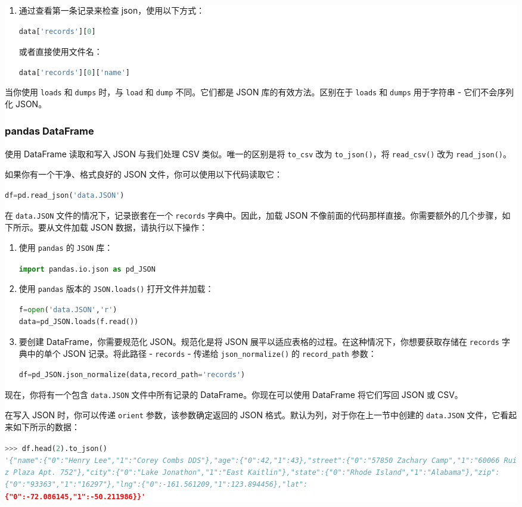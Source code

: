 1.  通过查看第一条记录来检查 json，使用以下方式：

    ```py
    data['records'][0]
    ```

    或者直接使用文件名：

    ```py
    data['records'][0]['name']
    ```

当你使用 `loads` 和 `dumps` 时，与 `load` 和 `dump` 不同。它们都是 JSON 库的有效方法。区别在于 `loads` 和 `dumps` 用于字符串 - 它们不会序列化 JSON。

### pandas DataFrame

使用 DataFrame 读取和写入 JSON 与我们处理 CSV 类似。唯一的区别是将 `to_csv` 改为 `to_json()`，将 `read_csv()` 改为 `read_json()`。

如果你有一个干净、格式良好的 JSON 文件，你可以使用以下代码读取它：

```py
df=pd.read_json('data.JSON')
```

在 `data.JSON` 文件的情况下，记录嵌套在一个 `records` 字典中。因此，加载 JSON 不像前面的代码那样直接。你需要额外的几个步骤，如下所示。要从文件加载 JSON 数据，请执行以下操作：

1.  使用 `pandas` 的 `JSON` 库：

    ```py
    import pandas.io.json as pd_JSON
    ```

1.  使用 `pandas` 版本的 `JSON.loads()` 打开文件并加载：

    ```py
    f=open('data.JSON','r')
    data=pd_JSON.loads(f.read())
    ```

1.  要创建 DataFrame，你需要规范化 JSON。规范化是将 JSON 展平以适应表格的过程。在这种情况下，你想要获取存储在 `records` 字典中的单个 JSON 记录。将此路径 - `records` - 传递给 `json_normalize()` 的 `record_path` 参数：

    ```py
    df=pd_JSON.json_normalize(data,record_path='records')
    ```

现在，你将有一个包含 `data.JSON` 文件中所有记录的 DataFrame。你现在可以使用 DataFrame 将它们写回 JSON 或 CSV。

在写入 JSON 时，你可以传递 `orient` 参数，该参数确定返回的 JSON 格式。默认为列，对于你在上一节中创建的 `data.JSON` 文件，它看起来如下所示的数据：

```py
>>> df.head(2).to_json()
'{"name":{"0":"Henry Lee","1":"Corey Combs DDS"},"age":{"0":42,"1":43},"street":{"0":"57850 Zachary Camp","1":"60066 Ruiz Plaza Apt. 752"},"city":{"0":"Lake Jonathon","1":"East Kaitlin"},"state":{"0":"Rhode Island","1":"Alabama"},"zip":{"0":"93363","1":"16297"},"lng":{"0":-161.561209,"1":123.894456},"lat":
{"0":-72.086145,"1":-50.211986}}'
```
